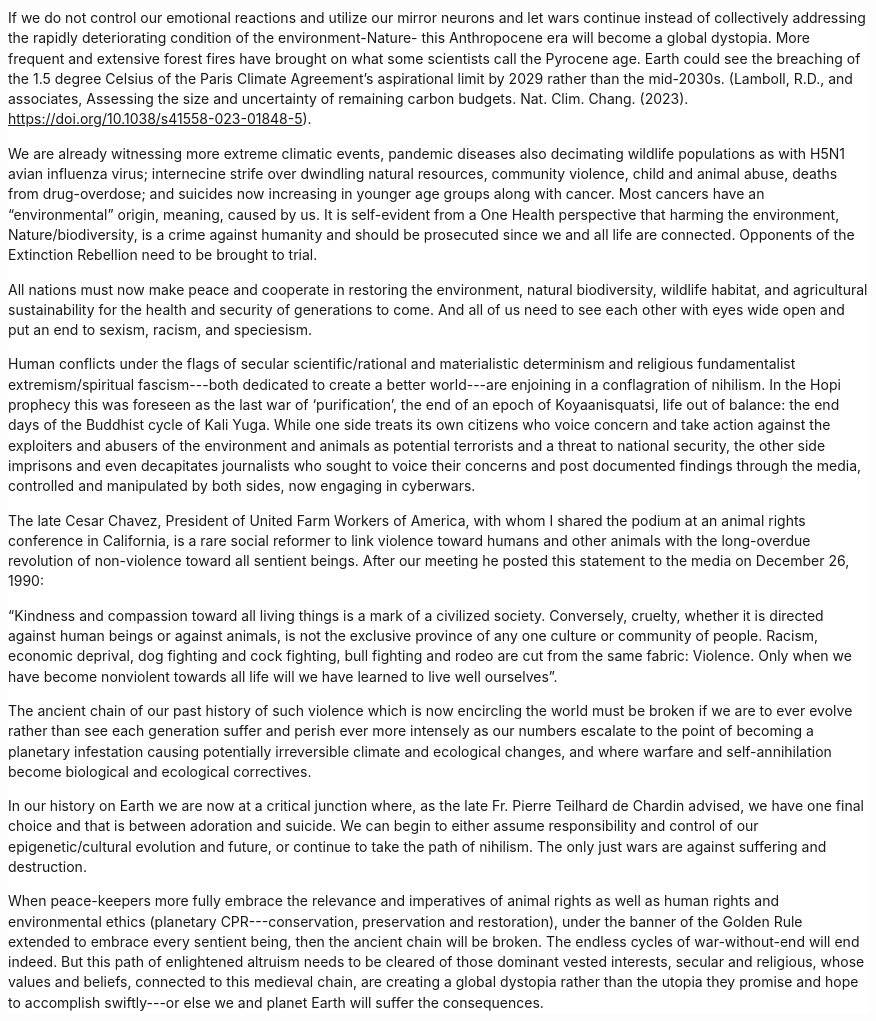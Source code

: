 
If we do not control our emotional reactions and utilize our mirror neurons and let wars continue instead of collectively addressing the rapidly deteriorating condition of the environment-Nature- this Anthropocene era will become a global dystopia.  More frequent and extensive forest fires have brought on what some scientists call the Pyrocene age. Earth could see the breaching of the 1.5 degree Celsius of the Paris Climate Agreement’s aspirational limit by 2029 rather than the mid-2030s. (Lamboll, R.D., and associates, Assessing the size and uncertainty of remaining carbon budgets. Nat. Clim. Chang. (2023). https://doi.org/10.1038/s41558-023-01848-5).


We are already witnessing more extreme climatic events, pandemic diseases also decimating wildlife populations as with H5N1 avian influenza virus; internecine strife over dwindling natural resources, community violence, child and animal abuse, deaths from drug-overdose; and suicides now increasing in younger age groups along with cancer. Most cancers have an “environmental” origin, meaning, caused by us. It is self-evident from a One Health perspective that harming the environment, Nature/biodiversity, is a crime against humanity and should be prosecuted since we and all life are connected. Opponents of the Extinction Rebellion need to be brought to trial.

All nations must now make peace and cooperate in restoring the environment, natural biodiversity, wildlife habitat, and agricultural sustainability for the health and security of generations to come. And all of us need to see each other with eyes wide open and put an end to sexism, racism, and speciesism.

Human conflicts under the flags of secular scientific/rational and materialistic determinism and religious fundamentalist extremism/spiritual fascism---both dedicated to create a better world---are enjoining in a conflagration of nihilism. In the Hopi prophecy this was foreseen as the last war of ‘purification’, the end of an epoch of Koyaanisquatsi, life out of balance: the end days of the Buddhist cycle of Kali Yuga. While one side treats its own citizens who voice concern and take action against the exploiters and abusers of the environment and animals as potential terrorists and a threat to national security, the other side imprisons and even decapitates journalists who sought to voice their concerns and post documented findings through the media, controlled and manipulated by both sides, now engaging in cyberwars.

The late Cesar Chavez, President of United Farm Workers of America, with whom I shared the podium at an animal rights conference in California, is a rare social reformer to link violence toward humans and other animals with the long-overdue revolution of non-violence toward all sentient beings. After our meeting he posted this statement to the media on December 26, 1990:

“Kindness and compassion toward all living things is a mark of a civilized society. Conversely, cruelty, whether it is directed against human beings or against animals, is not the exclusive province of any one culture or community of people. Racism, economic deprival, dog fighting and cock fighting, bull fighting and rodeo are cut from the same fabric: Violence. Only when we have become nonviolent towards all life will we have learned to live well ourselves”.

The ancient chain of our past history of such violence which is now encircling the world must be broken if we are to ever evolve rather than see each generation suffer and perish ever more intensely as our numbers escalate to the point of becoming a planetary infestation causing potentially irreversible climate and ecological changes, and where warfare and self-annihilation become biological and ecological correctives.

In our history on Earth we are now at a critical junction where, as the late Fr. Pierre Teilhard de Chardin advised, we have one final choice and that is between adoration and suicide. We can begin to either assume responsibility and control of our epigenetic/cultural evolution and future, or continue to take the path of nihilism. The only just wars are against suffering and destruction.

When peace-keepers more fully embrace the relevance and imperatives of animal rights as well as human rights and environmental ethics (planetary CPR---conservation, preservation and restoration), under the banner of the Golden Rule extended to embrace every sentient being, then the ancient chain will be broken. The endless cycles of war-without-end will end indeed. But this path of enlightened altruism needs to be cleared of those dominant vested interests, secular and religious, whose values and beliefs, connected to this medieval chain, are creating a global dystopia rather than the utopia they promise and hope to accomplish swiftly---or else we and planet Earth will suffer the consequences.
